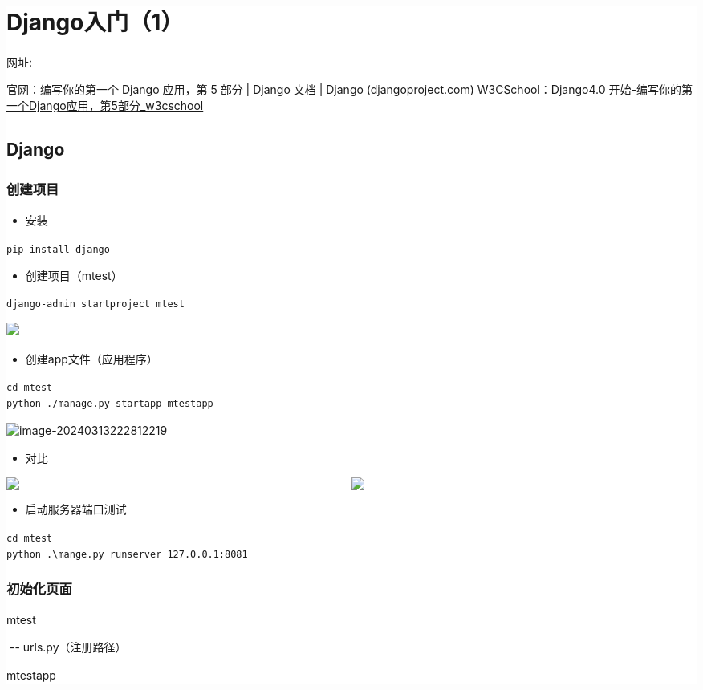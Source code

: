 # Django入门（1）

网址:

官网：[编写你的第一个 Django 应用，第 5 部分 | Django 文档 | Django (djangoproject.com)](https://docs.djangoproject.com/zh-hans/5.0/intro/tutorial05/)
W3CSchool：[Django4.0 开始-编写你的第一个Django应用，第5部分_w3cschool](https://www.w3cschool.cn/django4/django4-nwvu3lyt.html)

## Django

### 创建项目

- 安装

```
pip install django
```

- 创建项目（mtest）

```
django-admin startproject mtest
```

![](https://gitee.com/gonghao_git/draw-bed/raw/master/img/django%E9%86%92%E7%9B%AE%E6%96%B0%E5%BB%BA%E7%9B%AE%E5%BD%95%E7%BB%93%E6%9E%84-20240313221647918.png)

- 创建app文件（应用程序）

```
cd mtest
python ./manage.py startapp mtestapp
```

![image-20240313222812219](https://gitee.com/gonghao_git/draw-bed/raw/master/img/dj%E5%88%9B%E5%BB%BAapp%E7%A8%8B%E5%BA%8F-20240313222812219.png)

- 对比

<div style="display: flex;">     <img src="https://gitee.com/gonghao_git/draw-bed/raw/master/img/django%E9%86%92%E7%9B%AE%E6%96%B0%E5%BB%BA%E7%9B%AE%E5%BD%95%E7%BB%93%E6%9E%84-20240313221647918.png" style="width: 50%;">     <img src="https://gitee.com/gonghao_git/draw-bed/raw/master/img/dj%E5%88%9B%E5%BB%BAapp%E7%A8%8B%E5%BA%8F-20240313222812219.png" style="width: 50%;"> </div>



- 启动服务器端口测试

```
cd mtest
python .\mange.py runserver 127.0.0.1:8081
```



### 初始化页面

mtest

​	-- urls.py（注册路径）

mtestapp

